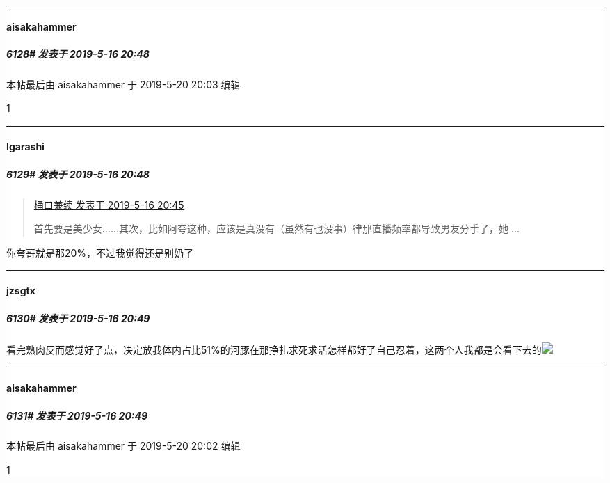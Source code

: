 





-----

####  aisakahammer  
##### 6128#       发表于 2019-5-16 20:48



 本帖最后由 aisakahammer 于 2019-5-20 20:03 编辑 

1







-----

####  Igarashi  
##### 6129#       发表于 2019-5-16 20:48



<blockquote><a href="httphttps://bbs.saraba1st.com/2b/forum.php?mod=redirect&amp;goto=findpost&amp;pid=43723727&amp;ptid=1829754" target="_blank">桶口兼续 发表于 2019-5-16 20:45</a>

首先要是美少女……其次，比如阿夸这种，应该是真没有（虽然有也没事）律那直播频率都导致男友分手了，她 ...</blockquote>
你夸哥就是那20%，不过我觉得还是别奶了







-----

####  jzsgtx  
##### 6130#       发表于 2019-5-16 20:49




看完熟肉反而感觉好了点，决定放我体内占比51%的河豚在那挣扎求死求活怎样都好了自己忍着，这两个人我都是会看下去的<img src="https://static.saraba1st.com/image/smiley/face2017/025.png" referrerpolicy="no-referrer">







-----

####  aisakahammer  
##### 6131#       发表于 2019-5-16 20:49



 本帖最后由 aisakahammer 于 2019-5-20 20:02 编辑 

1
